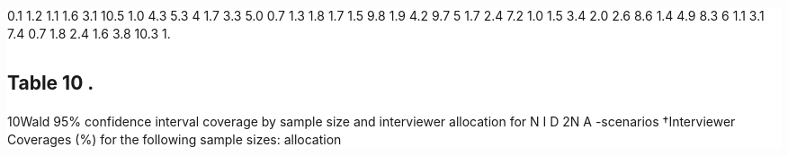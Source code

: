 0.1 
1.2 
1.1 
1.6 
3.1 
10.5 
1.0 
4.3 
5.3 
4 
1.7 
3.3 
5.0 
0.7 
1.3 
1.8 
1.7 
1.5 
9.8 
1.9 
4.2 
9.7 
5 
1.7 
2.4 
7.2 
1.0 
1.5 
3.4 
2.0 
2.6 
8.6 
1.4 
4.9 
8.3 
6 
1.1 
3.1 
7.4 
0.7 
1.8 
2.4 
1.6 
3.8 
10.3 
1.

## Table 10 .
10Wald 95% confidence interval coverage by sample size and interviewer allocation for N I D 2N A -scenarios †Interviewer 
Coverages (%) for the following sample sizes: 
allocation 
